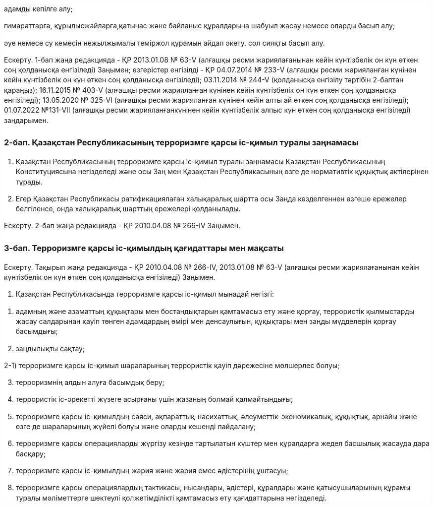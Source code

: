 адамды кепілге алу;

ғимараттарға, құрылысжайларға,қатынас және байланыс құралдарына шабуыл жасау немесе оларды басып алу;

әуе немесе су кемесін нежылжымалы темiржол құрамын айдап әкету, сол сияқты басып алу.

Ескерту. 1-бап жаңа редакцияда - ҚР 2013.01.08 № 63-V (алғашқы ресми жариялағанынан кейін күнтізбелік он күн өткен соң қолданысқа енгізіледі) Заңымен; өзгерістер енгізілді - ҚР 04.07.2014 № 233-V (алғашқы ресми жарияланған күнінен кейiн күнтiзбелiк он күн өткен соң қолданысқа енгiзiледi); 03.11.2014 № 244-V (қолданысқа енгізілу тәртібін 2-баптан қараңыз); 16.11.2015 № 403-V (алғашқы ресми жарияланған күнінен кейін күнтізбелік он күн өткен соң қолданысқа енгізіледі); 13.05.2020 № 325-VI (алғашқы ресми жарияланған күнінен кейін алты ай өткен соң қолданысқа енгізіледі); 01.07.2022 №131-VII (алғашқы ресми жарияланғанкүнінен кейін күнтізбелік алпыс күн өткен соң қолданысқа енгізіледі) заңдарымен.

### 2-бап. Қазақстан Республикасының терроризмге қарсы іс-қимыл туралы заңнамасы

1. Қазақстан Республикасының терроризмге қарсы іс-қимыл туралы заңнамасы Қазақстан Республикасының Конституциясына негізделеді және осы Заң мен Қазақстан Республикасының өзге де нормативтік құқықтық актілерінен тұрады.

2. Егер Қазақстан Республикасы ратификациялаған халықаралық шартта осы Заңда көзделгеннен өзгеше ережелер белгіленсе, онда халықаралық шарттың ережелері қолданылады.

Ескерту. 2-бап жаңа редакцияда - ҚР 2010.04.08 № 266-IV Заңымен.

### 3-бап. Терроризмге қарсы іс-қимылдың қағидаттары мен мақсаты

Ескерту. Тақырып жаңа редакцияда - ҚР 2010.04.08 № 266-IV, 2013.01.08 № 63-V (алғашқы ресми жариялағанынан кейін күнтізбелік он күн өткен соң қолданысқа енгізіледі) Заңымен.

1. Қазақстан Республикасында терроризмге қарсы іс-қимыл мынадай негізгі:

1) адамның және азаматтың құқықтары мен бостандықтарын қамтамасыз ету және қорғау, террористiк қылмыстарды жасау салдарынан қауiп төнген адамдардың өмiрi мен денсаулығын, құқықтары мен заңды мүдделерін қорғау басымдығы;

2) заңдылықты сақтау;

2-1) терроризмге қарсы іс-қимыл шараларының террористік қауіп дәрежесіне мөлшерлес болуы;

3) терроризмнің алдын алуға басымдық беру;

4) террористік iс-әрекеттi жүзеге асырғаны үшiн жазаның болмай қалмайтындығы;

5) терроризмге қарсы іс-қимылдың саяси, ақпараттық-насихаттық, әлеуметтік-экономикалық, құқықтық, арнайы және өзге де шараларының жүйелі болуы және оларды кешенді пайдалану;

6) терроризмге қарсы операцияларды жүргiзу кезiнде тартылатын күштер мен құралдарға жедел басшылық жасауда дара басқару;

7) терроризмге қарсы іс-қимылдың жария және жария емес әдістерінің ұштасуы;

8) терроризмге қарсы операциялардың тактикасы, нысандары, әдістері, құралдары және қатысушыларының құрамы туралы мәліметтерге шектеулі қолжетімділікті қамтамасыз ету қағидаттарына негізделеді.
